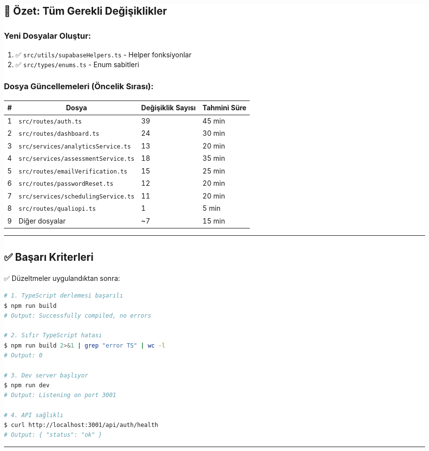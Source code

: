 
## 🎯 Özet: Tüm Gerekli Değişiklikler

### Yeni Dosyalar Oluştur:
1. ✅ `src/utils/supabaseHelpers.ts` - Helper fonksiyonlar
2. ✅ `src/types/enums.ts` - Enum sabitleri

### Dosya Güncellemeleri (Öncelik Sırası):

| # | Dosya | Değişiklik Sayısı | Tahmini Süre |
|---|-------|------------------|-------------|
| 1 | `src/routes/auth.ts` | 39 | 45 min |
| 2 | `src/routes/dashboard.ts` | 24 | 30 min |
| 3 | `src/services/analyticsService.ts` | 13 | 20 min |
| 4 | `src/services/assessmentService.ts` | 18 | 35 min |
| 5 | `src/routes/emailVerification.ts` | 15 | 25 min |
| 6 | `src/routes/passwordReset.ts` | 12 | 20 min |
| 7 | `src/services/schedulingService.ts` | 11 | 20 min |
| 8 | `src/routes/qualiopi.ts` | 1 | 5 min |
| 9 | Diğer dosyalar | ~7 | 15 min |

---

## ✅ Başarı Kriterleri

✅ Düzeltmeler uygulandıktan sonra:

```bash
# 1. TypeScript derlemesi başarılı
$ npm run build
# Output: Successfully compiled, no errors

# 2. Sıfır TypeScript hatası
$ npm run build 2>&1 | grep "error TS" | wc -l
# Output: 0

# 3. Dev server başlıyor
$ npm run dev
# Output: Listening on port 3001

# 4. API sağlıklı
$ curl http://localhost:3001/api/auth/health
# Output: { "status": "ok" }
```

---
